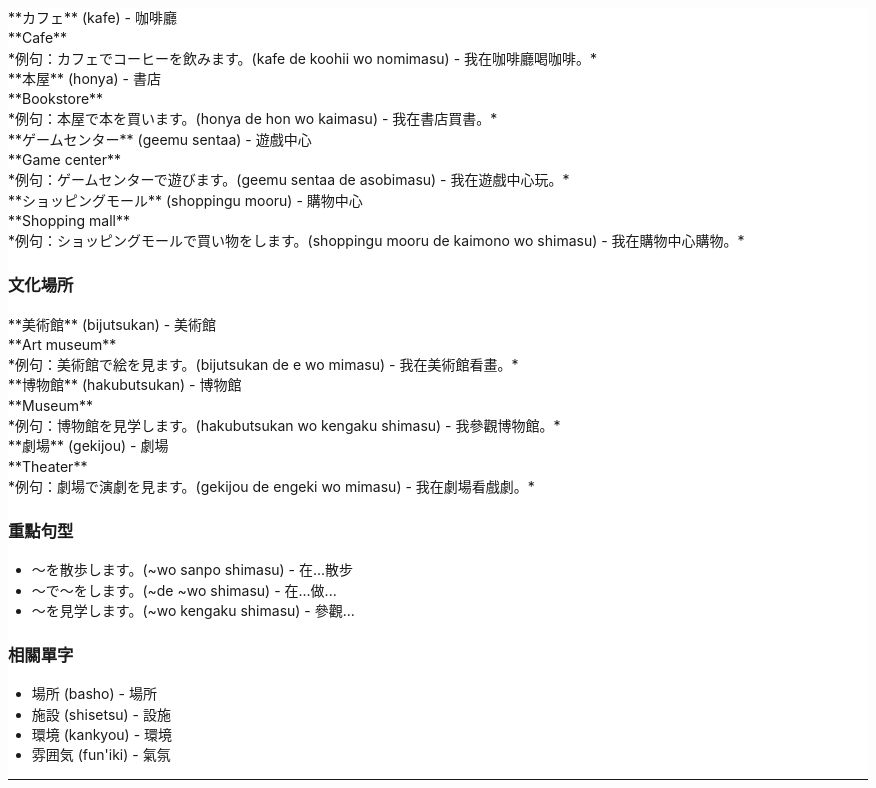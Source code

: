 <div style="text-align: left">  
**カフェ** (kafe) - 咖啡廳  <br>
**Cafe**  <br>
*例句：カフェでコーヒーを飲みます。(kafe de koohii wo nomimasu) - 我在咖啡廳喝咖啡。*  <br>
</div>  

<div style="text-align: left">  
**本屋** (honya) - 書店  <br>
**Bookstore**  <br>
*例句：本屋で本を買います。(honya de hon wo kaimasu) - 我在書店買書。*  <br>
</div>  

<div style="text-align: left">  
**ゲームセンター** (geemu sentaa) - 遊戲中心  <br>
**Game center**  <br>
*例句：ゲームセンターで遊びます。(geemu sentaa de asobimasu) - 我在遊戲中心玩。*  <br>
</div>  

<div style="text-align: left">  
**ショッピングモール** (shoppingu mooru) - 購物中心  <br>
**Shopping mall**  <br>
*例句：ショッピングモールで買い物をします。(shoppingu mooru de kaimono wo shimasu) - 我在購物中心購物。*  <br>
</div>  

### 文化場所

<div style="text-align: left">  
**美術館** (bijutsukan) - 美術館  <br>
**Art museum**  <br>
*例句：美術館で絵を見ます。(bijutsukan de e wo mimasu) - 我在美術館看畫。*  <br>
</div>  

<div style="text-align: left">  
**博物館** (hakubutsukan) - 博物館  <br>
**Museum**  <br>
*例句：博物館を見学します。(hakubutsukan wo kengaku shimasu) - 我參觀博物館。*  <br>
</div>  

<div style="text-align: left">  
**劇場** (gekijou) - 劇場  <br>
**Theater**  <br>
*例句：劇場で演劇を見ます。(gekijou de engeki wo mimasu) - 我在劇場看戲劇。*  <br>
</div>  

### 重點句型
- ～を散歩します。(~wo sanpo shimasu) - 在...散步
- ～で～をします。(~de ~wo shimasu) - 在...做...
- ～を見学します。(~wo kengaku shimasu) - 參觀...

### 相關單字
- 場所 (basho) - 場所
- 施設 (shisetsu) - 設施
- 環境 (kankyou) - 環境
- 雰囲気 (fun'iki) - 氣氛

---